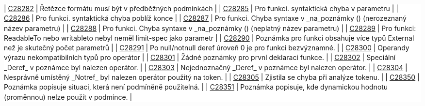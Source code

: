 |                      [C28282](../code-quality/c28282.md)                       |                                    Řetězce formátu musí být v předběžných podmínkách                                    |
|                      [C28285](../code-quality/c28285.md)                       |                                    Pro funkci. syntaktická chyba v parametru                                    |
|                      [C28286](../code-quality/c28286.md)                       |                                    Pro funkci. syntaktická chyba poblíž konce                                    |
|                      [C28287](../code-quality/c28287.md)                       |                Pro funkci. Chyba syntaxe v \_na\_poznámky () (nerozeznaný název parametru)                |
|                      [C28288](../code-quality/c28288.md)                       |                  Pro funkci. Chyba syntaxe v \_na\_poznámky () (neplatný název parametru)                   |
|                      [C28289](../code-quality/c28289.md)                       |                Pro funkci: ReadableTo nebo writableto nebyl neměl limit-spec jako parametr                |
|                      [C28290](../code-quality/c28290.md)                       |           Poznámka pro funkci obsahuje více typů External než je skutečný počet parametrů            |
|                      [C28291](../code-quality/c28291.md)                       |                        Po null/notnull deref úroveň 0 je pro funkci bezvýznamné.                        |
|                      [C28300](../code-quality/c28300.md)                       |                            Operandy výrazu nekompatibilních typů pro operátor                             |
|                      [C28301](../code-quality/c28301.md)                       |                               Žádné poznámky pro první deklaraci funkce.                               |
|                      [C28302](../code-quality/c28302.md)                       |                             Speciální \_Deref\_ v poznámce byl nalezen operátor.                              |
|                      [C28303](../code-quality/c28303.md)                       |                           Nejednoznačný \_Deref\_ v poznámce byl nalezen operátor.                            |
|                      [C28304](../code-quality/c28304.md)                       |                     Nesprávně umístěný \_Notref\_ byl nalezen operátor použitý na token.                      |
|                      [C28305](../code-quality/c28305.md)                       |                                Zjistila se chyba při analýze tokenu.                                 |
|                      [C28350](../code-quality/c28350.md)                       |                  Poznámka popisuje situaci, která není podmíněně použitelná.                   |
|                      [C28351](../code-quality/c28351.md)                       |         Poznámka popisuje, kde dynamickou hodnotu (proměnnou) nelze použít v podmínce.          |

